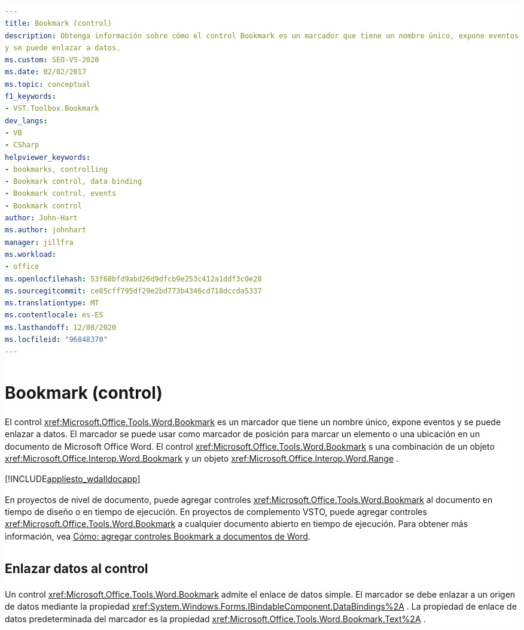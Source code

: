 ```yaml
---
title: Bookmark (control)
description: Obtenga información sobre cómo el control Bookmark es un marcador que tiene un nombre único, expone eventos y se puede enlazar a datos.
ms.custom: SEO-VS-2020
ms.date: 02/02/2017
ms.topic: conceptual
f1_keywords:
- VST.Toolbox.Bookmark
dev_langs:
- VB
- CSharp
helpviewer_keywords:
- bookmarks, controlling
- Bookmark control, data binding
- Bookmark control, events
- Bookmark control
author: John-Hart
ms.author: johnhart
manager: jillfra
ms.workload:
- office
ms.openlocfilehash: 53f68bfd9abd26d9dfcb9e253c412a1ddf3c0e28
ms.sourcegitcommit: ce85cff795df29e2bd773b4346cd718dccda5337
ms.translationtype: MT
ms.contentlocale: es-ES
ms.lasthandoff: 12/08/2020
ms.locfileid: "96848370"
---
```

# <a name="bookmark-control"></a>Bookmark (control)
  El control <xref:Microsoft.Office.Tools.Word.Bookmark> es un marcador que tiene un nombre único, expone eventos y se puede enlazar a datos. El marcador se puede usar como marcador de posición para marcar un elemento o una ubicación en un documento de Microsoft Office Word. El control <xref:Microsoft.Office.Tools.Word.Bookmark> s una combinación de un objeto <xref:Microsoft.Office.Interop.Word.Bookmark> y un objeto <xref:Microsoft.Office.Interop.Word.Range> .

 [!INCLUDE[appliesto_wdalldocapp](../vsto/includes/appliesto-wdalldocapp-md.md)]

 En proyectos de nivel de documento, puede agregar controles <xref:Microsoft.Office.Tools.Word.Bookmark> al documento en tiempo de diseño o en tiempo de ejecución. En proyectos de complemento VSTO, puede agregar controles <xref:Microsoft.Office.Tools.Word.Bookmark> a cualquier documento abierto en tiempo de ejecución. Para obtener más información, vea [Cómo: agregar controles Bookmark a documentos de Word](../vsto/how-to-add-bookmark-controls-to-word-documents.md).

## <a name="bind-data-to-the-control"></a>Enlazar datos al control
 Un control <xref:Microsoft.Office.Tools.Word.Bookmark> admite el enlace de datos simple. El marcador se debe enlazar a un origen de datos mediante la propiedad <xref:System.Windows.Forms.IBindableComponent.DataBindings%2A> . La propiedad de enlace de datos predeterminada del marcador es la propiedad <xref:Microsoft.Office.Tools.Word.Bookmark.Text%2A> .
